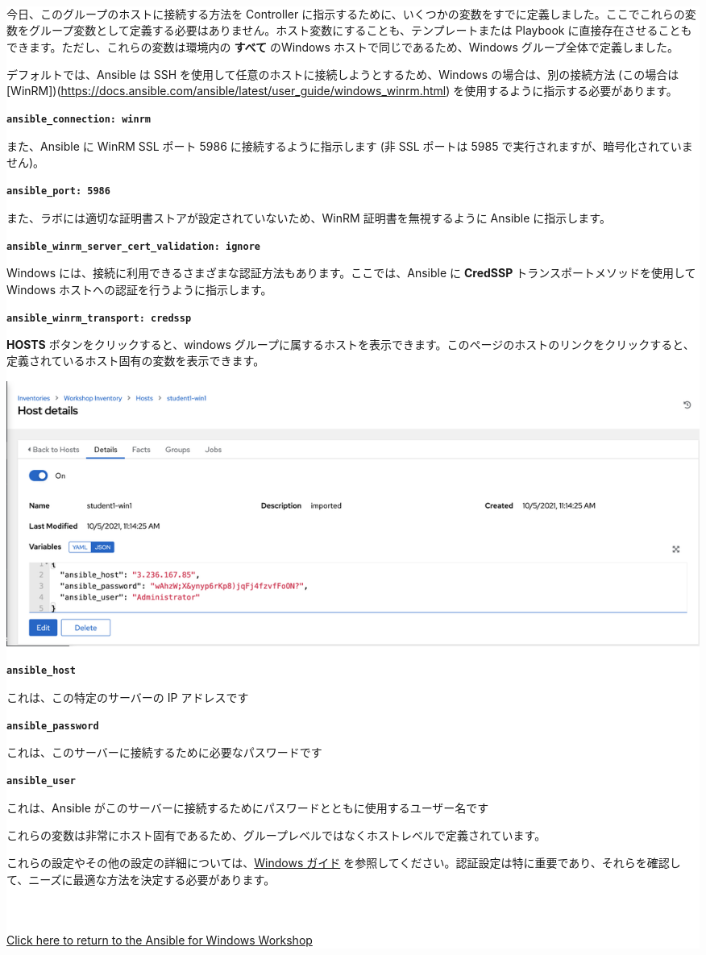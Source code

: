 今日、このグループのホストに接続する方法を Controller
に指示するために、いくつかの変数をすでに定義しました。ここでこれらの変数をグループ変数として定義する必要はありません。ホスト変数にすることも、テンプレートまたは
Playbook に直接存在させることもできます。ただし、これらの変数は環境内の **すべて** のWindows
ホストで同じであるため、Windows グループ全体で定義しました。

デフォルトでは、Ansible は SSH を使用して任意のホストに接続しようとするため、Windows の場合は、別の接続方法 (この場合は
[WinRM])(https://docs.ansible.com/ansible/latest/user_guide/windows_winrm.html)
を使用するように指示する必要があります。

**`ansible_connection: winrm`**

また、Ansible に WinRM SSL ポート 5986 に接続するように指示します (非 SSL ポートは 5985
で実行されますが、暗号化されていません)。

**`ansible_port: 5986`**

また、ラボには適切な証明書ストアが設定されていないため、WinRM 証明書を無視するように Ansible に指示します。

**`ansible_winrm_server_cert_validation: ignore`**

Windows には、接続に利用できるさまざまな認証方法もあります。ここでは、Ansible に **CredSSP**
トランスポートメソッドを使用して Windows ホストへの認証を行うように指示します。

**`ansible_winrm_transport: credssp`**

**HOSTS** ボタンをクリックすると、windows
グループに属するホストを表示できます。このページのホストのリンクをクリックすると、定義されているホスト固有の変数を表示できます。

![ホスト編集](images/1-controller-host-edit.png)

**`ansible_host`**

これは、この特定のサーバーの IP アドレスです

**`ansible_password`**

これは、このサーバーに接続するために必要なパスワードです

**`ansible_user`**

これは、Ansible がこのサーバーに接続するためにパスワードとともに使用するユーザー名です

これらの変数は非常にホスト固有であるため、グループレベルではなくホストレベルで定義されています。

これらの設定やその他の設定の詳細については、[Windows
ガイド](https://docs.ansible.com/ansible/latest/user_guide/windows.html)
を参照してください。認証設定は特に重要であり、それらを確認して、ニーズに最適な方法を決定する必要があります。

<br><br>
[Click here to return to the Ansible for Windows Workshop](../README.md)
